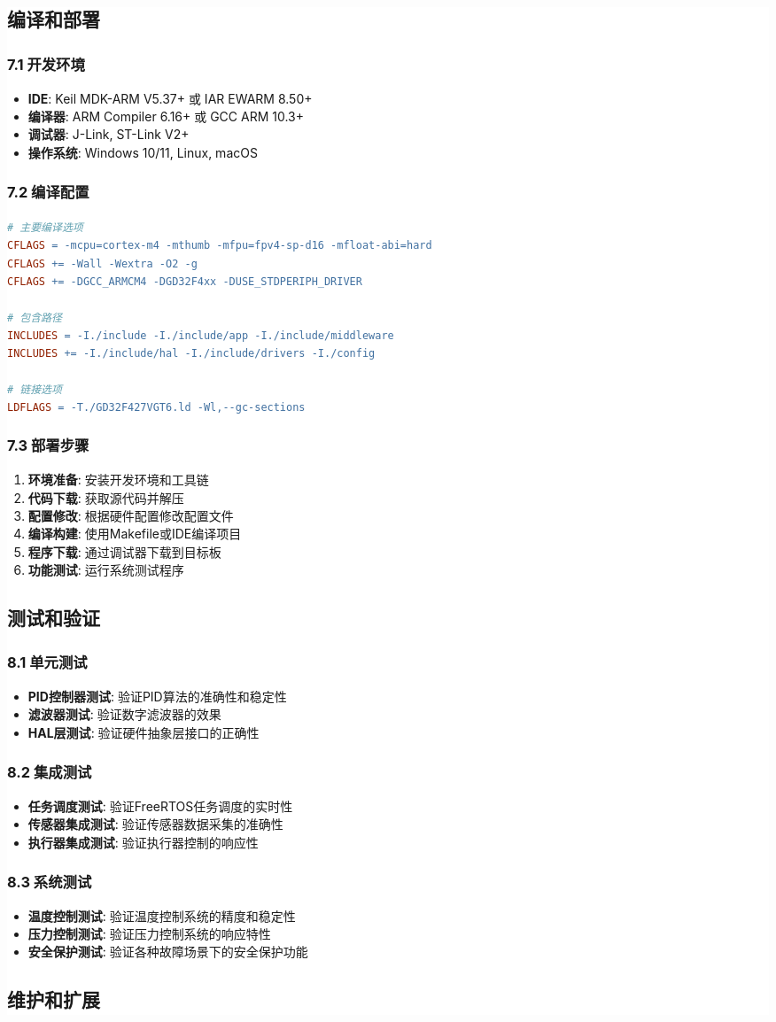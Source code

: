 ## 编译和部署

### 7.1 开发环境
- **IDE**: Keil MDK-ARM V5.37+ 或 IAR EWARM 8.50+
- **编译器**: ARM Compiler 6.16+ 或 GCC ARM 10.3+
- **调试器**: J-Link, ST-Link V2+
- **操作系统**: Windows 10/11, Linux, macOS

### 7.2 编译配置
```makefile
# 主要编译选项
CFLAGS = -mcpu=cortex-m4 -mthumb -mfpu=fpv4-sp-d16 -mfloat-abi=hard
CFLAGS += -Wall -Wextra -O2 -g
CFLAGS += -DGCC_ARMCM4 -DGD32F4xx -DUSE_STDPERIPH_DRIVER

# 包含路径
INCLUDES = -I./include -I./include/app -I./include/middleware
INCLUDES += -I./include/hal -I./include/drivers -I./config

# 链接选项
LDFLAGS = -T./GD32F427VGT6.ld -Wl,--gc-sections
```

### 7.3 部署步骤
1. **环境准备**: 安装开发环境和工具链
2. **代码下载**: 获取源代码并解压
3. **配置修改**: 根据硬件配置修改配置文件
4. **编译构建**: 使用Makefile或IDE编译项目
5. **程序下载**: 通过调试器下载到目标板
6. **功能测试**: 运行系统测试程序

## 测试和验证

### 8.1 单元测试
- **PID控制器测试**: 验证PID算法的准确性和稳定性
- **滤波器测试**: 验证数字滤波器的效果
- **HAL层测试**: 验证硬件抽象层接口的正确性

### 8.2 集成测试
- **任务调度测试**: 验证FreeRTOS任务调度的实时性
- **传感器集成测试**: 验证传感器数据采集的准确性
- **执行器集成测试**: 验证执行器控制的响应性

### 8.3 系统测试
- **温度控制测试**: 验证温度控制系统的精度和稳定性
- **压力控制测试**: 验证压力控制系统的响应特性
- **安全保护测试**: 验证各种故障场景下的安全保护功能

## 维护和扩展
